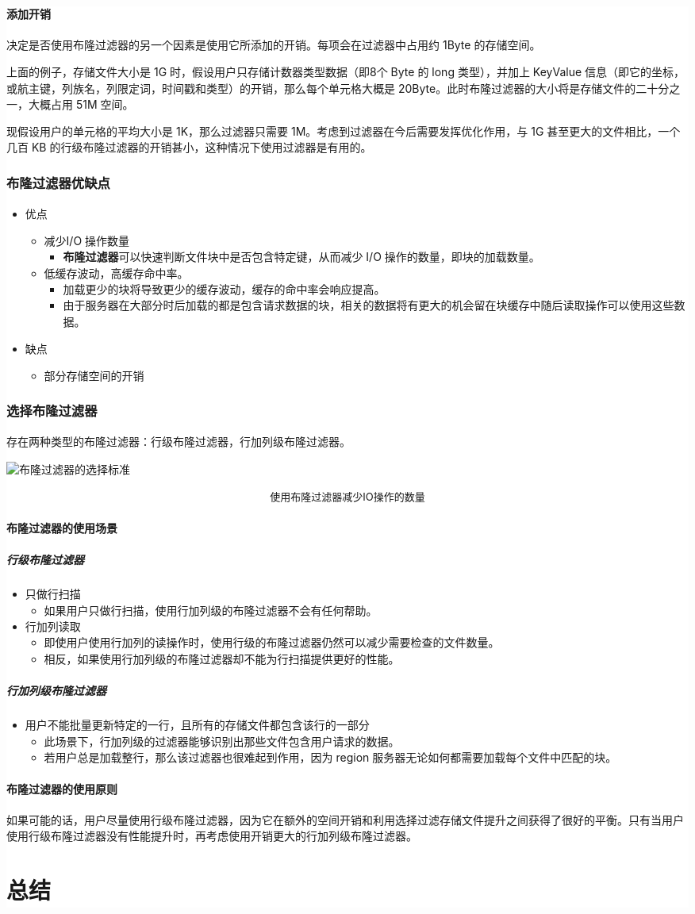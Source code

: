 #### 添加开销

决定是否使用布隆过滤器的另一个因素是使用它所添加的开销。每项会在过滤器中占用约 1Byte 的存储空间。

上面的例子，存储文件大小是 1G 时，假设用户只存储计数器类型数据（即8个 Byte 的 long 类型），并加上 KeyValue 信息（即它的坐标，或航主键，列族名，列限定词，时间戳和类型）的开销，那么每个单元格大概是 20Byte。此时布隆过滤器的大小将是存储文件的二十分之一，大概占用 51M 空间。

现假设用户的单元格的平均大小是 1K，那么过滤器只需要 1M。考虑到过滤器在今后需要发挥优化作用，与 1G 甚至更大的文件相比，一个几百 KB 的行级布隆过滤器的开销甚小，这种情况下使用过滤器是有用的。

### 布隆过滤器优缺点

* 优点
  * 减少I/O 操作数量
    * **布隆过滤器**可以快速判断文件块中是否包含特定键，从而减少 I/O 操作的数量，即块的加载数量。
  * 低缓存波动，高缓存命中率。
    * 加载更少的块将导致更少的缓存波动，缓存的命中率会响应提高。
    * 由于服务器在大部分时后加载的都是包含请求数据的块，相关的数据将有更大的机会留在块缓存中随后读取操作可以使用这些数据。

* 缺点
  * 部分存储空间的开销



### 选择布隆过滤器

存在两种类型的布隆过滤器：行级布隆过滤器，行加列级布隆过滤器。

![布隆过滤器的选择标准](https://gitee.com/struggle3014/picBed/raw/master/布隆过滤器的选择标准.png)

<div align="center"><font size="2">使用布隆过滤器减少IO操作的数量</font></div>

#### 布隆过滤器的使用场景

##### 行级布隆过滤器

* 只做行扫描
  * 如果用户只做行扫描，使用行加列级的布隆过滤器不会有任何帮助。
* 行加列读取
  * 即使用户使用行加列的读操作时，使用行级的布隆过滤器仍然可以减少需要检查的文件数量。
  * 相反，如果使用行加列级的布隆过滤器却不能为行扫描提供更好的性能。

##### 行加列级布隆过滤器

* 用户不能批量更新特定的一行，且所有的存储文件都包含该行的一部分
  * 此场景下，行加列级的过滤器能够识别出那些文件包含用户请求的数据。
  * 若用户总是加载整行，那么该过滤器也很难起到作用，因为 region 服务器无论如何都需要加载每个文件中匹配的块。

#### 布隆过滤器的使用原则

如果可能的话，用户尽量使用行级布隆过滤器，因为它在额外的空间开销和利用选择过滤存储文件提升之间获得了很好的平衡。只有当用户使用行级布隆过滤器没有性能提升时，再考虑使用开销更大的行加列级布隆过滤器。



# 总结
